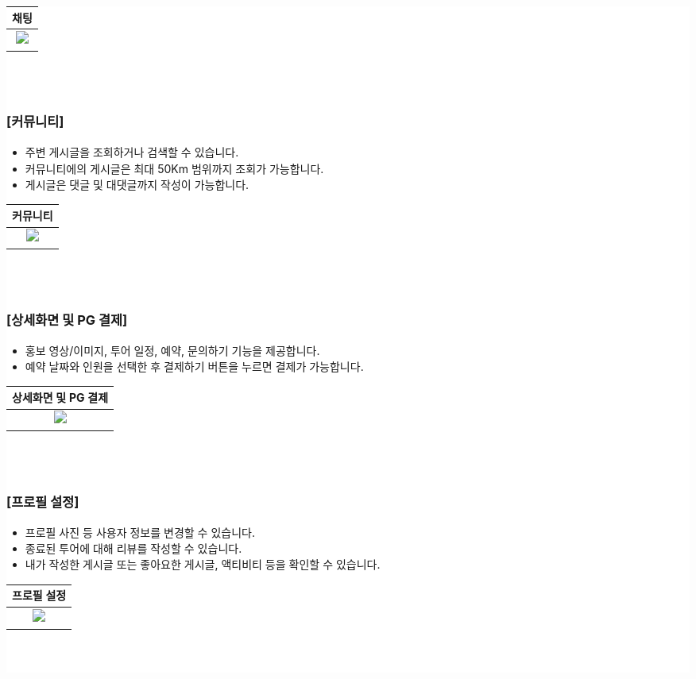 
| 채팅 |
|:--------:|
| <img src="https://github.com/user-attachments/assets/1902c42d-9cf4-4eb6-8c93-9d608d51dfba" width="350"/> |

<br><br>

### [커뮤니티]

- 주변 게시글을 조회하거나 검색할 수 있습니다.
- 커뮤니티에의 게시글은 최대 50Km 범위까지 조회가 가능합니다.
- 게시글은 댓글 및 대댓글까지 작성이 가능합니다.

| 커뮤니티 |
|:--------:|
| <img src="https://github.com/user-attachments/assets/0f1c1078-57dc-4bfd-9ef8-d842bf57bdd2" width="350"/> |


<br><br>
  
### [상세화면 및 PG 결제]

- 홍보 영상/이미지, 투어 일정, 예약, 문의하기 기능을 제공합니다.
- 예약 날짜와 인원을 선택한 후 결제하기 버튼을 누르면 결제가 가능합니다.
 
| 상세화면 및 PG 결제 |
|:--------:|
| <img src="https://github.com/user-attachments/assets/63fd42bb-ca5a-407f-9d1a-380e69982eb3" width="350"/> |

<br><br>

### [프로필 설정]

- 프로필 사진 등 사용자 정보를 변경할 수 있습니다.
- 종료된 투어에 대해 리뷰를 작성할 수 있습니다.
- 내가 작성한 게시글 또는 좋아요한 게시글, 액티비티 등을 확인할 수 있습니다.
 
| 프로필 설정 |
|:--------:|
| <img src="https://github.com/user-attachments/assets/f8eba961-e1f3-4895-995e-ac7d714ba5b4" width="350"/> |


<br><br>












